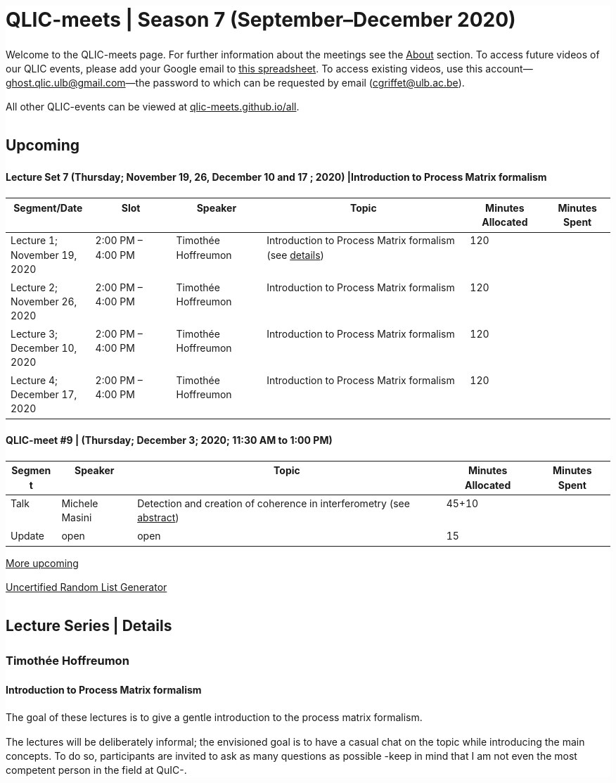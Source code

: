 # QLIC-meets | Season 7 (September–December 2020)
Welcome to the QLIC-meets page. For further information about the meetings see the [About](#About) section. To access future videos of our QLIC events, please add your Google email to [this spreadsheet](https://docs.google.com/spreadsheets/d/1_8xdH3ih4KBwd91U2FQ1GKMV2C-C8y-pgjTPMlqSnSI/edit?usp=sharing). To access existing videos, use this account—ghost.qlic.ulb@gmail.com—the password to which can be requested by email (cgriffet@ulb.ac.be).   

All other QLIC-events can be viewed at [qlic-meets.github.io/all](https://qlic-meets.github.io/all). 

 

## Upcoming 

#### Lecture Set 7 (Thursday;  November 19, 26, December 10 and 17 ; 2020) |Introduction to Process Matrix formalism
| Segment/Date                      | Slot              | Speaker             | Topic                                    | Minutes Allocated | Minutes Spent |
| --------------------------------- | ----------------- | ------------------- | ---------------------------------------- | ----------------- | ------------- |
| Lecture 1;<br />November 19, 2020 | 2:00 PM – 4:00 PM | Timothée Hoffreumon | Introduction to Process Matrix formalism (see [details](#Timothée-Hoffreumon)) | 120               |               |
| Lecture 2;<br />November 26, 2020 | 2:00 PM – 4:00 PM | Timothée Hoffreumon | Introduction to Process Matrix formalism | 120               |               |
| Lecture 3;<br />December 10, 2020 | 2:00 PM – 4:00 PM | Timothée Hoffreumon | Introduction to Process Matrix formalism | 120               |               |
| Lecture 4;<br />December 17, 2020 | 2:00 PM – 4:00 PM | Timothée Hoffreumon | Introduction to Process Matrix formalism | 120               |               |

 

#### QLIC-meet #9 | (Thursday; December  3; 2020; 11:30 AM to 1:00 PM)

| Segment | Speaker        | Topic                                                 | Minutes Allocated | Minutes Spent |
| ------- | -------------- | ----------------------------------------------------- | ----------------- | ------------- |
| Talk    | Michele Masini | Detection and creation of coherence in interferometry (see [abstract](#Michele-Masini)) | 45+10             |               |
| Update  | open           | open                                                  | 15                |               |

[More upcoming](#Confirmed) 

[Uncertified Random List Generator](https://mybinder.org/v2/gh/QLIC-meets/QLIC-meets.github.io/master?filepath=season6/lineUp/lineUp.ipynb)




## Lecture Series | Details

### Timothée Hoffreumon

#### Introduction to Process Matrix formalism

The goal of these lectures is to give a gentle introduction to the process matrix formalism.

The lectures will be deliberately informal; the envisioned goal is to have a casual chat on the topic while introducing the main concepts. To do so, participants  are invited to ask as many questions as possible -keep in mind that I am not even the most competent person in the field at QuIC-.
